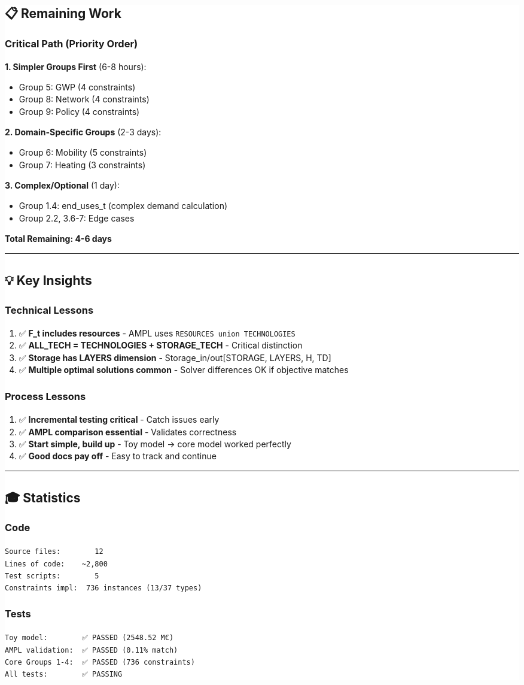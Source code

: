 
## 📋 Remaining Work

### Critical Path (Priority Order)

**1. Simpler Groups First** (6-8 hours):
- Group 5: GWP (4 constraints)
- Group 8: Network (4 constraints)
- Group 9: Policy (4 constraints)

**2. Domain-Specific Groups** (2-3 days):
- Group 6: Mobility (5 constraints)
- Group 7: Heating (3 constraints)

**3. Complex/Optional** (1 day):
- Group 1.4: end_uses_t (complex demand calculation)
- Group 2.2, 3.6-7: Edge cases

**Total Remaining: 4-6 days**

---

## 💡 Key Insights

### Technical Lessons
1. ✅ **F_t includes resources** - AMPL uses `RESOURCES union TECHNOLOGIES`
2. ✅ **ALL_TECH = TECHNOLOGIES + STORAGE_TECH** - Critical distinction
3. ✅ **Storage has LAYERS dimension** - Storage_in/out[STORAGE, LAYERS, H, TD]
4. ✅ **Multiple optimal solutions common** - Solver differences OK if objective matches

### Process Lessons
1. ✅ **Incremental testing critical** - Catch issues early
2. ✅ **AMPL comparison essential** - Validates correctness
3. ✅ **Start simple, build up** - Toy model → core model worked perfectly
4. ✅ **Good docs pay off** - Easy to track and continue

---

## 🎓 Statistics

### Code
```
Source files:        12
Lines of code:    ~2,800
Test scripts:        5
Constraints impl:  736 instances (13/37 types)
```

### Tests
```
Toy model:        ✅ PASSED (2548.52 M€)
AMPL validation:  ✅ PASSED (0.11% match)
Core Groups 1-4:  ✅ PASSED (736 constraints)
All tests:        ✅ PASSING
```
